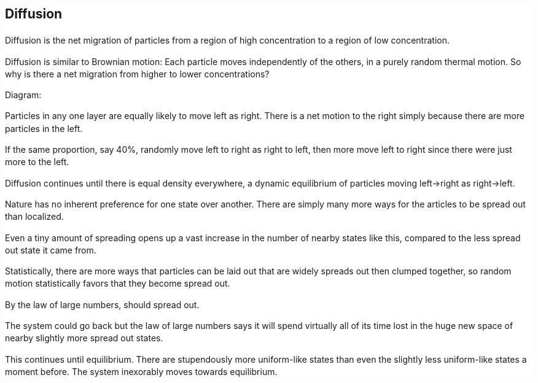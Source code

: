 ## Diffusion

Diffusion is the net migration of particles from a region of high concentration to a region of low concentration.

Diffusion is similar to Brownian motion: Each particle moves independently of the others, in a purely random thermal motion. So why is there a net migration from higher to lower concentrations?

Diagram:

Particles in any one layer are equally likely to move left as right. There is a net motion to the right simply because there are more particles in the left.

If the same proportion, say 40%, randomly move left to right as right to left, then more move left to right since there were just more to the left.

Diffusion continues until there is equal density everywhere, a dynamic equilibrium of particles moving left->right as right->left.

Nature has no inherent preference for one state over another. There are simply many more ways for the articles to be spread out than localized.

Even a tiny amount of spreading opens up a vast increase in the number of nearby states like this, compared to the less spread out state it came from.

Statistically, there are more ways that particles can be laid out that are widely spreads out then clumped together, so random motion statistically favors that they become spread out.

By the law of large numbers, should spread out.

The system could go back but the law of large numbers says it will spend virtually all of its time lost in the huge  new space of nearby slightly more spread out states.

This continues until equilibrium. There are stupendously more uniform-like states than even the slightly less uniform-like states a moment before. The system inexorably moves towards equilibrium.
